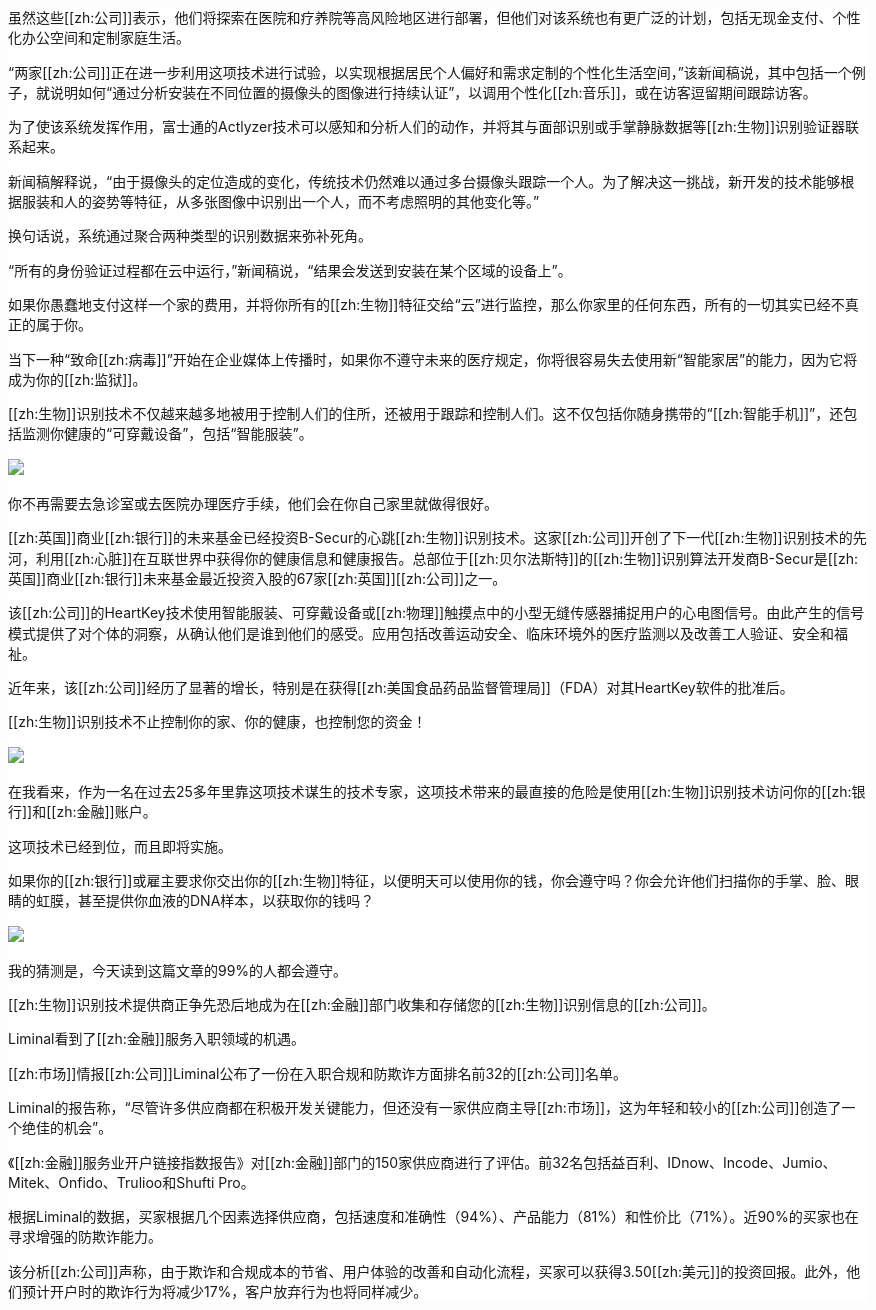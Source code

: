 虽然这些[[zh:公司]]表示，他们将探索在医院和疗养院等高风险地区进行部署，但他们对该系统也有更广泛的计划，包括无现金支付、个性化办公空间和定制家庭生活。

“两家[[zh:公司]]正在进一步利用这项技术进行试验，以实现根据居民个人偏好和需求定制的个性化生活空间，”该新闻稿说，其中包括一个例子，就说明如何“通过分析安装在不同位置的摄像头的图像进行持续认证”，以调用个性化[[zh:音乐]]，或在访客逗留期间跟踪访客。

为了使该系统发挥作用，富士通的Actlyzer技术可以感知和分析人们的动作，并将其与面部识别或手掌静脉数据等[[zh:生物]]识别验证器联系起来。

新闻稿解释说，“由于摄像头的定位造成的变化，传统技术仍然难以通过多台摄像头跟踪一个人。为了解决这一挑战，新开发的技术能够根据服装和人的姿势等特征，从多张图像中识别出一个人，而不考虑照明的其他变化等。”

换句话说，系统通过聚合两种类型的识别数据来弥补死角。

“所有的身份验证过程都在云中运行，”新闻稿说，“结果会发送到安装在某个区域的设备上”。

如果你愚蠢地支付这样一个家的费用，并将你所有的[[zh:生物]]特征交给“云”进行监控，那么你家里的任何东西，所有的一切其实已经不真正的属于你。

当下一种“致命[[zh:病毒]]”开始在企业媒体上传播时，如果你不遵守未来的医疗规定，你将很容易失去使用新“智能家居”的能力，因为它将成为你的[[zh:监狱]]。

[[zh:生物]]识别技术不仅越来越多地被用于控制人们的住所，还被用于跟踪和控制人们。这不仅包括你随身携带的“[[zh:智能手机]]”，还包括监测你健康的“可穿戴设备”，包括“智能服装”。

![](https://i.imgur.com/zpkEKPl.jpg)

你不再需要去急诊室或去医院办理医疗手续，他们会在你自己家里就做得很好。

[[zh:英国]]商业[[zh:银行]]的未来基金已经投资B-Secur的心跳[[zh:生物]]识别技术。这家[[zh:公司]]开创了下一代[[zh:生物]]识别技术的先河，利用[[zh:心脏]]在互联世界中获得你的健康信息和健康报告。总部位于[[zh:贝尔法斯特]]的[[zh:生物]]识别算法开发商B-Secur是[[zh:英国]]商业[[zh:银行]]未来基金最近投资入股的67家[[zh:英国]][[zh:公司]]之一。

该[[zh:公司]]的HeartKey技术使用智能服装、可穿戴设备或[[zh:物理]]触摸点中的小型无缝传感器捕捉用户的心电图信号。由此产生的信号模式提供了对个体的洞察，从确认他们是谁到他们的感受。应用包括改善运动安全、临床环境外的医疗监测以及改善工人验证、安全和福祉。

近年来，该[[zh:公司]]经历了显著的增长，特别是在获得[[zh:美国食品药品监督管理局]]（FDA）对其HeartKey软件的批准后。

[[zh:生物]]识别技术不止控制你的家、你的健康，也控制您的资金！

![](https://i.imgur.com/XV0Jghq.jpg)

在我看来，作为一名在过去25多年里靠这项技术谋生的技术专家，这项技术带来的最直接的危险是使用[[zh:生物]]识别技术访问你的[[zh:银行]]和[[zh:金融]]账户。

这项技术已经到位，而且即将实施。

如果你的[[zh:银行]]或雇主要求你交出你的[[zh:生物]]特征，以便明天可以使用你的钱，你会遵守吗？你会允许他们扫描你的手掌、脸、眼睛的虹膜，甚至提供你血液的DNA样本，以获取你的钱吗？

![](https://i.imgur.com/XBRX8t8.jpg)

我的猜测是，今天读到这篇文章的99%的人都会遵守。

[[zh:生物]]识别技术提供商正争先恐后地成为在[[zh:金融]]部门收集和存储您的[[zh:生物]]识别信息的[[zh:公司]]。

Liminal看到了[[zh:金融]]服务入职领域的机遇。

[[zh:市场]]情报[[zh:公司]]Liminal公布了一份在入职合规和防欺诈方面排名前32的[[zh:公司]]名单。

Liminal的报告称，“尽管许多供应商都在积极开发关键能力，但还没有一家供应商主导[[zh:市场]]，这为年轻和较小的[[zh:公司]]创造了一个绝佳的机会”。

《[[zh:金融]]服务业开户链接指数报告》对[[zh:金融]]部门的150家供应商进行了评估。前32名包括益百利、IDnow、Incode、Jumio、Mitek、Onfido、Trulioo和Shufti Pro。

根据Liminal的数据，买家根据几个因素选择供应商，包括速度和准确性（94%）、产品能力（81%）和性价比（71%）。近90%的买家也在寻求增强的防欺诈能力。

该分析[[zh:公司]]声称，由于欺诈和合规成本的节省、用户体验的改善和自动化流程，买家可以获得3.50[[zh:美元]]的投资回报。此外，他们预计开户时的欺诈行为将减少17%，客户放弃行为也将同样减少。
